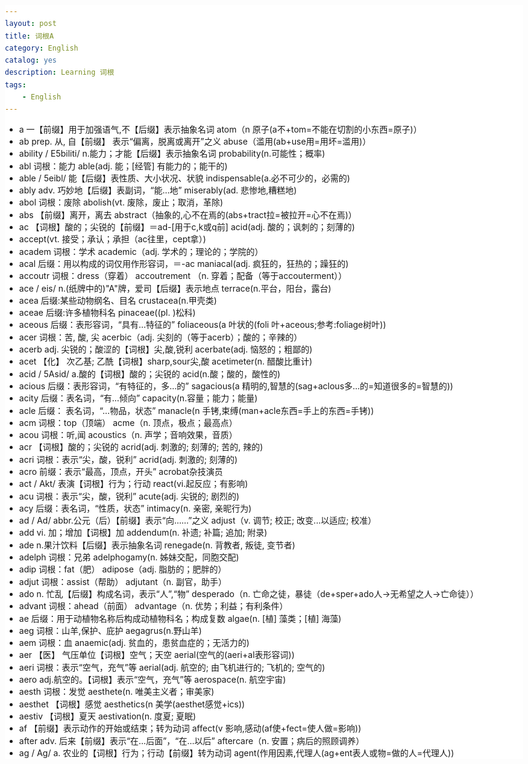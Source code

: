 ```yaml
---
layout: post
title: 词根A
category: English
catalog: yes
description: Learning 词根
tags:
    - English
---
```

* a   一【前缀】用于加强语气,不【后缀】表示抽象名词 atom（n 原子(a不+tom=不能在切割的小东西=原子)）
* ab  prep. 从, 自【前缀】 表示“偏离，脱离或离开”之义   abuse（滥用(ab+use用=用坏=滥用)）
* ability / E5biliti/  n.能力；才能【后缀】表示抽象名词  probability(n.可能性；概率)
* abl 词根：能力   able(adj. 能；[经管] 有能力的；能干的)
* able    / 5eibl/  能【后缀】表性质、大小状况、状貌  indispensable(a.必不可少的，必需的)
* ably    adv. 巧妙地【后缀】表副词，“能…地”   miserably(ad. 悲惨地,糟糕地)
* abol    词根：废除   abolish(vt. 废除，废止；取消，革除)
* abs 【前缀】离开，离去   abstract（抽象的,心不在焉的(abs+tract拉=被拉开=心不在焉)）
* ac  【词根】酸的；尖锐的【前缀】＝ad-[用于c,k或q前]    acid(adj. 酸的；讽刺的；刻薄的)
* accept(vt. 接受；承认；承担（ac往里，cept拿）)
* academ  词根：学术   academic（adj. 学术的；理论的；学院的）
* acal    后缀：用以构成的词仅用作形容词，＝-ac    maniacal(adj. 疯狂的，狂热的；躁狂的)
* accoutr 词根：dress（穿着）    accoutrement （n. 穿着；配备（等于accouterment））
* ace / eis/  n.(纸牌中的)"A"牌，爱司【后缀】表示地点 terrace(n.平台，阳台，露台)
* acea    后缀:某些动物纲名、目名    crustacea(n.甲壳类)
* aceae   后缀:许多植物科名   pinaceae((pl. )松科)
* aceous  后缀：表形容词，“具有…特征的”    foliaceous(a 叶状的(foli 叶+aceous;参考:foliage树叶))
* acer    词根：苦, 酸, 尖  acerbic（adj. 尖刻的（等于acerb）；酸的；辛辣的）
* acerb   adj. 尖锐的；酸涩的【词根】尖,酸,锐利  acerbate(adj. 恼怒的；粗鄙的)
* acet    【化】 次乙基; 乙酰【词根】sharp,sour尖,酸    acetimeter(n.  醋酸比重计)
* acid    / 5Asid/  a.酸的【词根】酸的；尖锐的    acid(n.酸；酸的，酸性的)
* acious  后缀：表形容词，“有特征的，多…的”  sagacious(a 精明的,智慧的(sag+aclous多…的=知道很多的=智慧的))
* acity   后缀：表名词，“有…倾向”   capacity(n.容量；能力；能量)
* acle    后缀： 表名词，“…物品，状态”    manacle(n 手铐,束缚(man+acle东西=手上的东西=手铐))
* acm 词根：top（顶端）  acme（n. 顶点，极点；最高点）
* acou    词根：听,闻  acoustics（n. 声学；音响效果，音质）
* acr 【词根】酸的；尖锐的  acrid(adj.  刺激的; 刻薄的; 苦的, 辣的)
* acri    词根：表示“尖，酸，锐利”   acrid(adj.  刺激的; 刻薄的)
* acro    前缀：表示“最高，顶点，开头”     acrobat杂技演员
* act / Akt/  表演【词根】行为；行动 react(vi.起反应；有影响)
* acu 词根：表示“尖，酸，锐利”   acute(adj.  尖锐的; 剧烈的)
* acy 后缀：表名词，“性质，状态”  intimacy(n.  亲密, 亲昵行为)
* ad  / Ad/  abbr.公元（后）【前缀】表示“向……”之义  adjust（v.  调节; 校正; 改变...以适应; 校准）
* add vi. 加；增加【词根】加   addendum(n.  补遗; 补篇; 追加; 附录)
* ade n.果汁饮料【后缀】表示抽象名词    renegade(n.  背教者, 叛徒, 变节者)
* adelph  词根：兄弟   adelphogamy(n. 姊妹交配，同胞交配)
* adip    词根：fat（肥）   adipose（adj. 脂肪的；肥胖的）
* adjut   词根：assist（帮助）   adjutant（n. 副官，助手）
* ado n. 忙乱【后缀】构成名词，表示“人”,“物” desperado（n. 亡命之徒，暴徒（de+sper+ado人→无希望之人→亡命徒））
* advant  词根：ahead（前面）    advantage（n. 优势；利益；有利条件）
* ae  后缀：用于动植物名称后构成动植物科名；构成复数 algae(n. [植] 藻类；[植] 海藻)
* aeg 词根：山羊,保护、庇护 aegagrus(n.野山羊)
* aem 词根：血    anaemic(adj. 贫血的，患贫血症的；无活力的)
* aer 【医】 气压单位【词根】空气；天空   aerial(空气的(aeri+al表形容词))
* aeri    词根：表示“空气，充气”等   aerial(adj.  航空的; 由飞机进行的; 飞机的; 空气的)
* aero    adj.航空的。【词根】表示“空气，充气”等  aerospace(n.  航空宇宙)
* aesth   词根：发觉   aesthete(n. 唯美主义者；审美家)
* aesthet 【词根】感觉  aesthetics(n 美学(aesthet感觉+ics))
* aestiv  【词根】夏天  aestivation(n.  度夏; 夏眠)
* af  【前缀】表示动作的开始或结束；转为动词 affect(v 影响,感动(af使+fect=使人做=影响))
* after   adv. 后来【前缀】表示“在…后面”，“在…以后”  aftercare（n. 安置；病后的照顾调养）
* ag  / Ag/ a. 农业的【词根】行为；行动【前缀】转为动词   agent(作用因素,代理人(ag+ent表人或物=做的人=代理人))